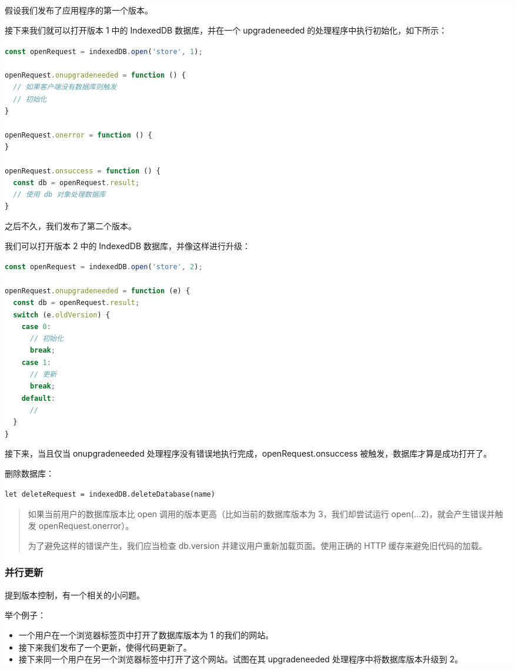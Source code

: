 假设我们发布了应用程序的第一个版本。

接下来我们就可以打开版本 1 中的 IndexedDB 数据库，并在一个 upgradeneeded 的处理程序中执行初始化，如下所示：

```javascript
const openRequest = indexedDB.open('store', 1);

openRequest.onupgradeneeded = function () {
  // 如果客户端没有数据库则触发
  // 初始化
}

openRequest.onerror = function () {
}

openRequest.onsuccess = function () {
  const db = openRequest.result;
  // 使用 db 对象处理数据库
}
```

之后不久，我们发布了第二个版本。

我们可以打开版本 2 中的 IndexedDB 数据库，并像这样进行升级：
```javascript
const openRequest = indexedDB.open('store', 2);

openRequest.onupgradeneeded = function (e) {
  const db = openRequest.result;
  switch (e.oldVersion) {
    case 0:
      // 初始化
      break;
    case 1:
      // 更新
      break;
    default:
      //
  }
}
```

接下来，当且仅当 onupgradeneeded 处理程序没有错误地执行完成，openRequest.onsuccess 被触发，数据库才算是成功打开了。

删除数据库：

`let deleteRequest = indexedDB.deleteDatabase(name)`

> 如果当前用户的数据库版本比 open 调用的版本更高（比如当前的数据库版本为 3，我们却尝试运行 open(...2)，就会产生错误并触发 openRequest.onerror）。
> 
> 为了避免这样的错误产生，我们应当检查 db.version 并建议用户重新加载页面。使用正确的 HTTP 缓存来避免旧代码的加载。

### 并行更新
提到版本控制，有一个相关的小问题。

举个例子：
- 一个用户在一个浏览器标签页中打开了数据库版本为 1 的我们的网站。
- 接下来我们发布了一个更新，使得代码更新了。
- 接下来同一个用户在另一个浏览器标签中打开了这个网站。试图在其 upgradeneeded 处理程序中将数据库版本升级到 2。
